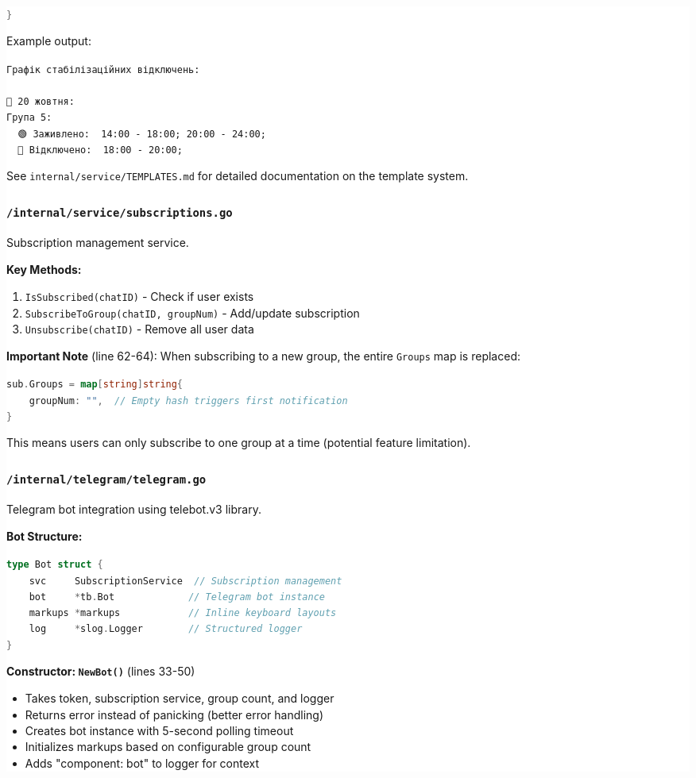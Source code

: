 ```go
}
```

Example output:
```
Графік стабілізаційних відключень:

📅 20 жовтня:
Група 5:
  🟢 Заживлено:  14:00 - 18:00; 20:00 - 24:00;
  🔴 Відключено:  18:00 - 20:00;
```

See `internal/service/TEMPLATES.md` for detailed documentation on the template system.

### `/internal/service/subscriptions.go`

Subscription management service.

**Key Methods:**

1. `IsSubscribed(chatID)` - Check if user exists
2. `SubscribeToGroup(chatID, groupNum)` - Add/update subscription
3. `Unsubscribe(chatID)` - Remove all user data

**Important Note** (line 62-64):
When subscribing to a new group, the entire `Groups` map is replaced:
```go
sub.Groups = map[string]string{
    groupNum: "",  // Empty hash triggers first notification
}
```
This means users can only subscribe to one group at a time (potential feature limitation).

### `/internal/telegram/telegram.go`

Telegram bot integration using telebot.v3 library.

**Bot Structure:**

```go
type Bot struct {
    svc     SubscriptionService  // Subscription management
    bot     *tb.Bot             // Telegram bot instance
    markups *markups            // Inline keyboard layouts
    log     *slog.Logger        // Structured logger
}
```

**Constructor: `NewBot()`** (lines 33-50)
- Takes token, subscription service, group count, and logger
- Returns error instead of panicking (better error handling)
- Creates bot instance with 5-second polling timeout
- Initializes markups based on configurable group count
- Adds "component: bot" to logger for context

